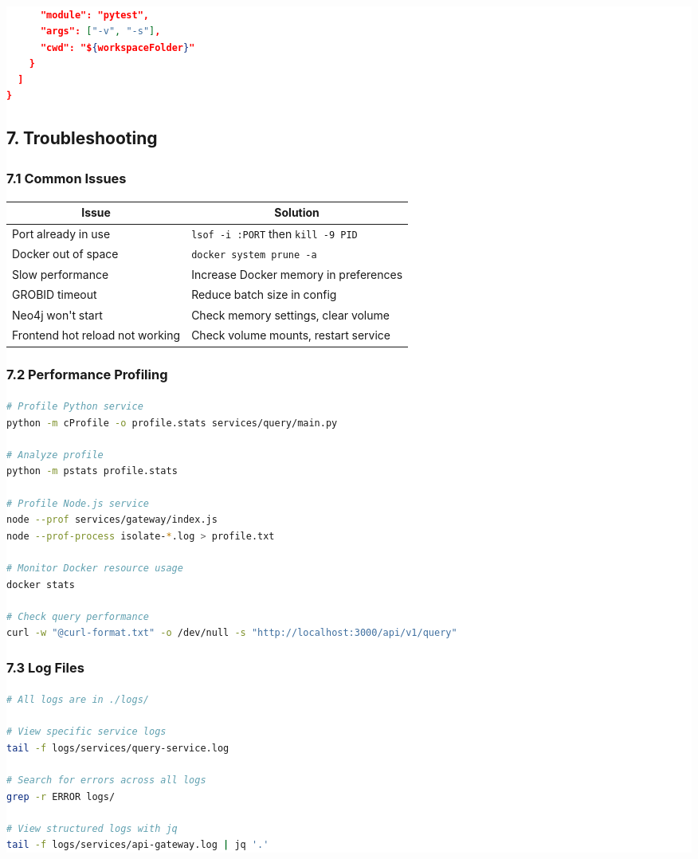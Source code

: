 ```json
      "module": "pytest",
      "args": ["-v", "-s"],
      "cwd": "${workspaceFolder}"
    }
  ]
}
```

## 7. Troubleshooting

### 7.1 Common Issues

| Issue | Solution |
|-------|----------|
| Port already in use | `lsof -i :PORT` then `kill -9 PID` |
| Docker out of space | `docker system prune -a` |
| Slow performance | Increase Docker memory in preferences |
| GROBID timeout | Reduce batch size in config |
| Neo4j won't start | Check memory settings, clear volume |
| Frontend hot reload not working | Check volume mounts, restart service |

### 7.2 Performance Profiling

```bash
# Profile Python service
python -m cProfile -o profile.stats services/query/main.py

# Analyze profile
python -m pstats profile.stats

# Profile Node.js service
node --prof services/gateway/index.js
node --prof-process isolate-*.log > profile.txt

# Monitor Docker resource usage
docker stats

# Check query performance
curl -w "@curl-format.txt" -o /dev/null -s "http://localhost:3000/api/v1/query"
```

### 7.3 Log Files

```bash
# All logs are in ./logs/

# View specific service logs
tail -f logs/services/query-service.log

# Search for errors across all logs
grep -r ERROR logs/

# View structured logs with jq
tail -f logs/services/api-gateway.log | jq '.'
```
